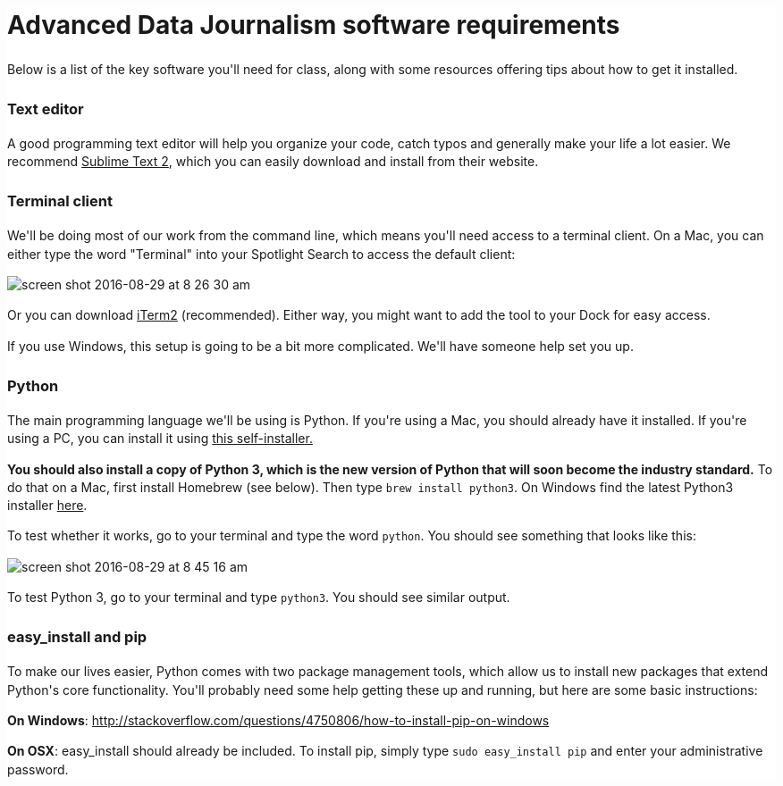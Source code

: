 # Advanced Data Journalism software requirements

Below is a list of the key software you'll need for class, along with some resources offering tips about how to get it installed.

### Text editor

A good programming text editor will help you organize your code, catch typos and generally make your life a lot easier. We recommend [Sublime Text 2](http://www.sublimetext.com/2), which you can easily download and install from their website.

### Terminal client

We'll be doing most of our work from the command line, which means you'll need access to a terminal client. On a Mac, you can either type the word "Terminal" into your Spotlight Search to access the default client:

<img width="675" alt="screen shot 2016-08-29 at 8 26 30 am" src="https://cloud.githubusercontent.com/assets/947791/18051798/c348bccc-6dc4-11e6-9f1c-09375f87fb0d.png">

Or you can download [iTerm2](https://www.iterm2.com/) (recommended). Either way, you might want to add the tool to your Dock for easy access.

If you use Windows, this setup is going to be a bit more complicated. We'll have someone help set you up.

### Python

The main programming language we'll be using is Python. If you're using a Mac, you should already have it installed. If you're using a PC, you can install it using [this self-installer.](http://www.python.org/ftp/python/2.7.3/python-2.7.3.msi)

**You should also install a copy of Python 3, which is the new version of Python that will soon become the industry standard.** To do that on a Mac, first install Homebrew (see below). Then type `brew install python3`. On Windows find the latest Python3 installer [here](https://www.python.org/downloads/windows/).

To test whether it works, go to your terminal and type the word `python`. You should see something that looks like this:

<img width="563" alt="screen shot 2016-08-29 at 8 45 16 am" src="https://cloud.githubusercontent.com/assets/947791/18051822/de87b308-6dc4-11e6-8514-b9c363b2b608.png">

To test Python 3, go to your terminal and type `python3`. You should see similar output.

### easy_install and pip

To make our lives easier, Python comes with two package management tools, which allow us to install new packages that extend Python's core functionality. You'll probably need some help getting these up and running, but here are some basic instructions:

**On Windows**: http://stackoverflow.com/questions/4750806/how-to-install-pip-on-windows

**On OSX**: easy_install should already be included. To install pip, simply type ```sudo easy_install pip``` and enter your administrative password.
